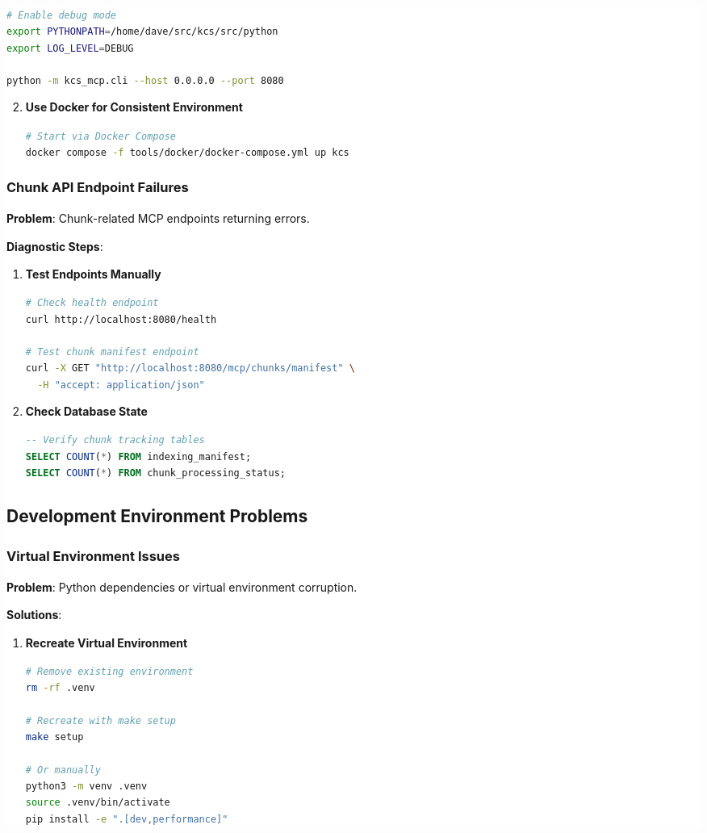    ```bash
   # Enable debug mode
   export PYTHONPATH=/home/dave/src/kcs/src/python
   export LOG_LEVEL=DEBUG

   python -m kcs_mcp.cli --host 0.0.0.0 --port 8080
   ```

2. **Use Docker for Consistent Environment**

   ```bash
   # Start via Docker Compose
   docker compose -f tools/docker/docker-compose.yml up kcs
   ```

### Chunk API Endpoint Failures

**Problem**: Chunk-related MCP endpoints returning errors.

**Diagnostic Steps**:

1. **Test Endpoints Manually**

   ```bash
   # Check health endpoint
   curl http://localhost:8080/health

   # Test chunk manifest endpoint
   curl -X GET "http://localhost:8080/mcp/chunks/manifest" \
     -H "accept: application/json"
   ```

2. **Check Database State**

   ```sql
   -- Verify chunk tracking tables
   SELECT COUNT(*) FROM indexing_manifest;
   SELECT COUNT(*) FROM chunk_processing_status;
   ```

## Development Environment Problems

### Virtual Environment Issues

**Problem**: Python dependencies or virtual environment corruption.

**Solutions**:

1. **Recreate Virtual Environment**

   ```bash
   # Remove existing environment
   rm -rf .venv

   # Recreate with make setup
   make setup

   # Or manually
   python3 -m venv .venv
   source .venv/bin/activate
   pip install -e ".[dev,performance]"
   ```
